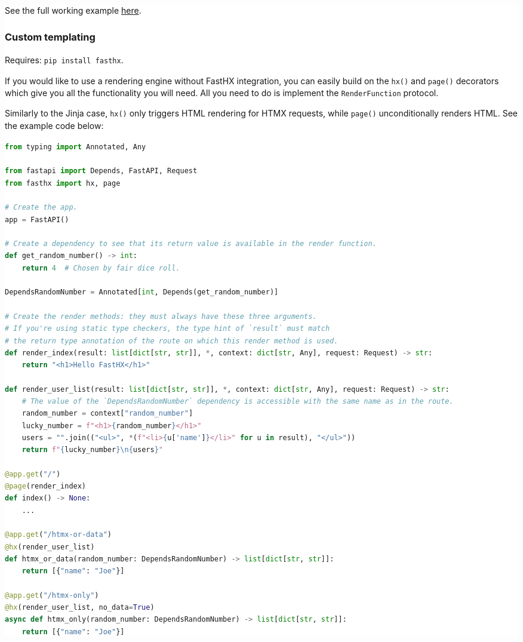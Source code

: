 See the full working example [here](https://github.com/volfpeter/fasthx/tree/main/examples/jinja-rendering).

### Custom templating

Requires: `pip install fasthx`.

If you would like to use a rendering engine without FastHX integration, you can easily build on the `hx()` and `page()` decorators which give you all the functionality you will need. All you need to do is implement the `RenderFunction` protocol.

Similarly to the Jinja case, `hx()` only triggers HTML rendering for HTMX requests, while `page()` unconditionally renders HTML. See the example code below:

```python
from typing import Annotated, Any

from fastapi import Depends, FastAPI, Request
from fasthx import hx, page

# Create the app.
app = FastAPI()

# Create a dependency to see that its return value is available in the render function.
def get_random_number() -> int:
    return 4  # Chosen by fair dice roll.

DependsRandomNumber = Annotated[int, Depends(get_random_number)]

# Create the render methods: they must always have these three arguments.
# If you're using static type checkers, the type hint of `result` must match
# the return type annotation of the route on which this render method is used.
def render_index(result: list[dict[str, str]], *, context: dict[str, Any], request: Request) -> str:
    return "<h1>Hello FastHX</h1>"

def render_user_list(result: list[dict[str, str]], *, context: dict[str, Any], request: Request) -> str:
    # The value of the `DependsRandomNumber` dependency is accessible with the same name as in the route.
    random_number = context["random_number"]
    lucky_number = f"<h1>{random_number}</h1>"
    users = "".join(("<ul>", *(f"<li>{u['name']}</li>" for u in result), "</ul>"))
    return f"{lucky_number}\n{users}"

@app.get("/")
@page(render_index)
def index() -> None:
    ...

@app.get("/htmx-or-data")
@hx(render_user_list)
def htmx_or_data(random_number: DependsRandomNumber) -> list[dict[str, str]]:
    return [{"name": "Joe"}]

@app.get("/htmx-only")
@hx(render_user_list, no_data=True)
async def htmx_only(random_number: DependsRandomNumber) -> list[dict[str, str]]:
    return [{"name": "Joe"}]
```
